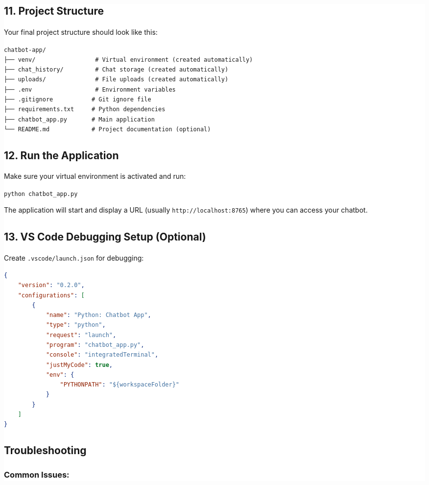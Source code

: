 ## 11. Project Structure

Your final project structure should look like this:

```
chatbot-app/
├── venv/                 # Virtual environment (created automatically)
├── chat_history/         # Chat storage (created automatically)
├── uploads/              # File uploads (created automatically)
├── .env                  # Environment variables
├── .gitignore           # Git ignore file
├── requirements.txt     # Python dependencies
├── chatbot_app.py       # Main application
└── README.md            # Project documentation (optional)
```

## 12. Run the Application

Make sure your virtual environment is activated and run:

```bash
python chatbot_app.py
```

The application will start and display a URL (usually `http://localhost:8765`) where you can access your chatbot.

## 13. VS Code Debugging Setup (Optional)

Create `.vscode/launch.json` for debugging:

```json
{
    "version": "0.2.0",
    "configurations": [
        {
            "name": "Python: Chatbot App",
            "type": "python",
            "request": "launch",
            "program": "chatbot_app.py",
            "console": "integratedTerminal",
            "justMyCode": true,
            "env": {
                "PYTHONPATH": "${workspaceFolder}"
            }
        }
    ]
}
```

## Troubleshooting

### Common Issues:
